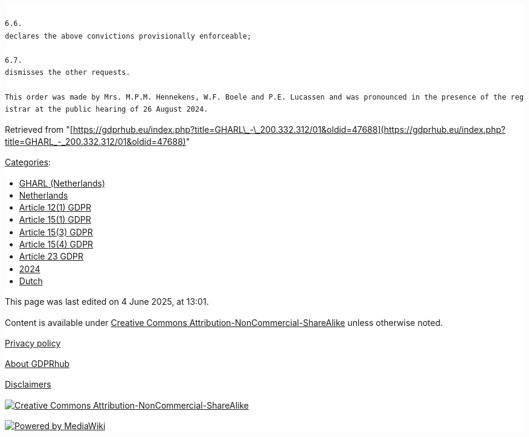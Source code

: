 ```

6.6.
declares the above convictions provisionally enforceable;

6.7.
dismisses the other requests.

This order was made by Mrs. M.P.M. Hennekens, W.F. Boele and P.E. Lucassen and was pronounced in the presence of the registrar at the public hearing of 26 August 2024.

```

Retrieved from "[https://gdprhub.eu/index.php?title=GHARL\_-\_200.332.312/01&oldid=47688](https://gdprhub.eu/index.php?title=GHARL_-_200.332.312/01&oldid=47688)"

[Categories](/index.php?title=Special:Categories "Special:Categories"):

*   [GHARL (Netherlands)](/index.php?title=Category:GHARL_\(Netherlands\) "Category:GHARL (Netherlands)")
*   [Netherlands](/index.php?title=Category:Netherlands "Category:Netherlands")
*   [Article 12(1) GDPR](/index.php?title=Category:Article_12\(1\)_GDPR "Category:Article 12(1) GDPR")
*   [Article 15(1) GDPR](/index.php?title=Category:Article_15\(1\)_GDPR "Category:Article 15(1) GDPR")
*   [Article 15(3) GDPR](/index.php?title=Category:Article_15\(3\)_GDPR "Category:Article 15(3) GDPR")
*   [Article 15(4) GDPR](/index.php?title=Category:Article_15\(4\)_GDPR "Category:Article 15(4) GDPR")
*   [Article 23 GDPR](/index.php?title=Category:Article_23_GDPR "Category:Article 23 GDPR")
*   [2024](/index.php?title=Category:2024 "Category:2024")
*   [Dutch](/index.php?title=Category:Dutch "Category:Dutch")

This page was last edited on 4 June 2025, at 13:01.

Content is available under [Creative Commons Attribution-NonCommercial-ShareAlike](https://creativecommons.org/licenses/by-nc-sa/4.0/) unless otherwise noted.

[Privacy policy](/index.php?title=GDPRhub:Privacy_policy)

[About GDPRhub](/index.php?title=GDPRhub:About)

[Disclaimers](/index.php?title=GDPRhub:General_disclaimer)

[![Creative Commons Attribution-NonCommercial-ShareAlike](/resources/assets/licenses/cc-by-nc-sa.png)](https://creativecommons.org/licenses/by-nc-sa/4.0/)

[![Powered by MediaWiki](/resources/assets/poweredby_mediawiki_88x31.png)](https://www.mediawiki.org/)